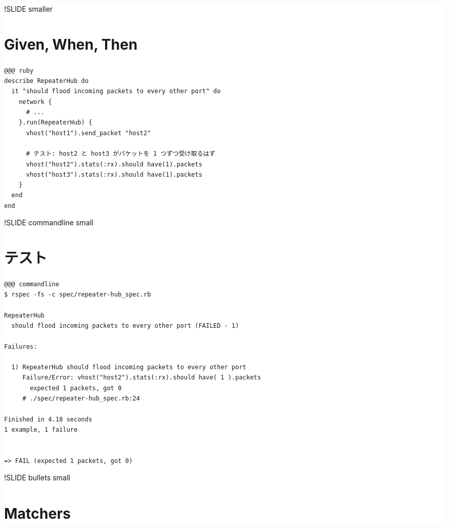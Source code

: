 
!SLIDE smaller
# Given, When, <b>Then</b> #####################################################

	@@@ ruby
	describe RepeaterHub do
	  it "should flood incoming packets to every other port" do
	    network {
	      # ...
	    }.run(RepeaterHub) {
	      vhost("host1").send_packet "host2"
	
	      # テスト: host2 と host3 がパケットを 1 つずつ受け取るはず
	      vhost("host2").stats(:rx).should have(1).packets
	      vhost("host3").stats(:rx).should have(1).packets
	    }
	  end
	end


!SLIDE commandline small
# テスト ########################################################################

	@@@ commandline
	$ rspec -fs -c spec/repeater-hub_spec.rb 
	
	RepeaterHub
	  should flood incoming packets to every other port (FAILED - 1)
	
	Failures:
	
	  1) RepeaterHub should flood incoming packets to every other port
	     Failure/Error: vhost("host2").stats(:rx).should have( 1 ).packets
	       expected 1 packets, got 0
	     # ./spec/repeater-hub_spec.rb:24
	
	Finished in 4.18 seconds
	1 example, 1 failure
	
	
	=> FAIL (expected 1 packets, got 0)


!SLIDE bullets small
# Matchers #####################################################################

